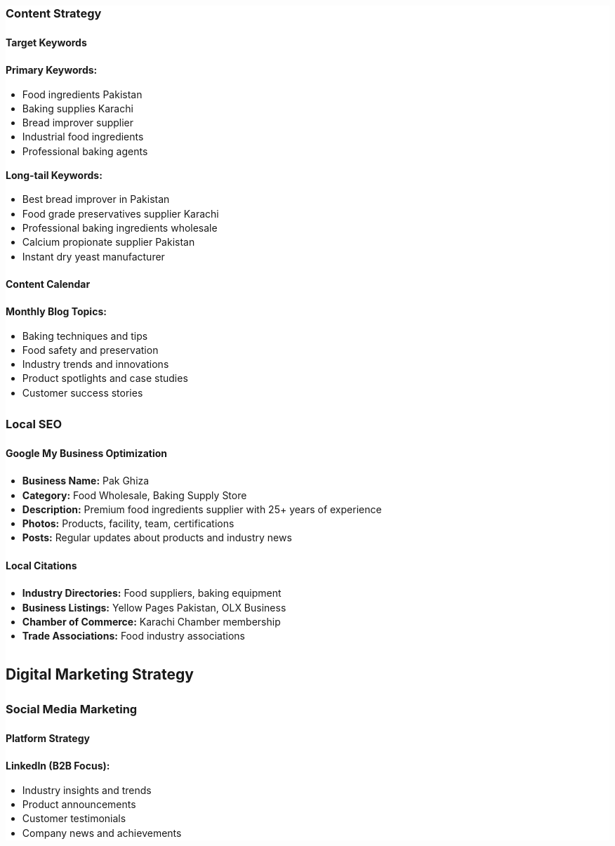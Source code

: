 ### Content Strategy

#### Target Keywords
**Primary Keywords:**
- Food ingredients Pakistan
- Baking supplies Karachi
- Bread improver supplier
- Industrial food ingredients
- Professional baking agents

**Long-tail Keywords:**
- Best bread improver in Pakistan
- Food grade preservatives supplier Karachi
- Professional baking ingredients wholesale
- Calcium propionate supplier Pakistan
- Instant dry yeast manufacturer

#### Content Calendar
**Monthly Blog Topics:**
- Baking techniques and tips
- Food safety and preservation
- Industry trends and innovations
- Product spotlights and case studies
- Customer success stories

### Local SEO

#### Google My Business Optimization
- **Business Name:** Pak Ghiza
- **Category:** Food Wholesale, Baking Supply Store
- **Description:** Premium food ingredients supplier with 25+ years of experience
- **Photos:** Products, facility, team, certifications
- **Posts:** Regular updates about products and industry news

#### Local Citations
- **Industry Directories:** Food suppliers, baking equipment
- **Business Listings:** Yellow Pages Pakistan, OLX Business
- **Chamber of Commerce:** Karachi Chamber membership
- **Trade Associations:** Food industry associations

## Digital Marketing Strategy

### Social Media Marketing

#### Platform Strategy
**LinkedIn (B2B Focus):**
- Industry insights and trends
- Product announcements
- Customer testimonials
- Company news and achievements
